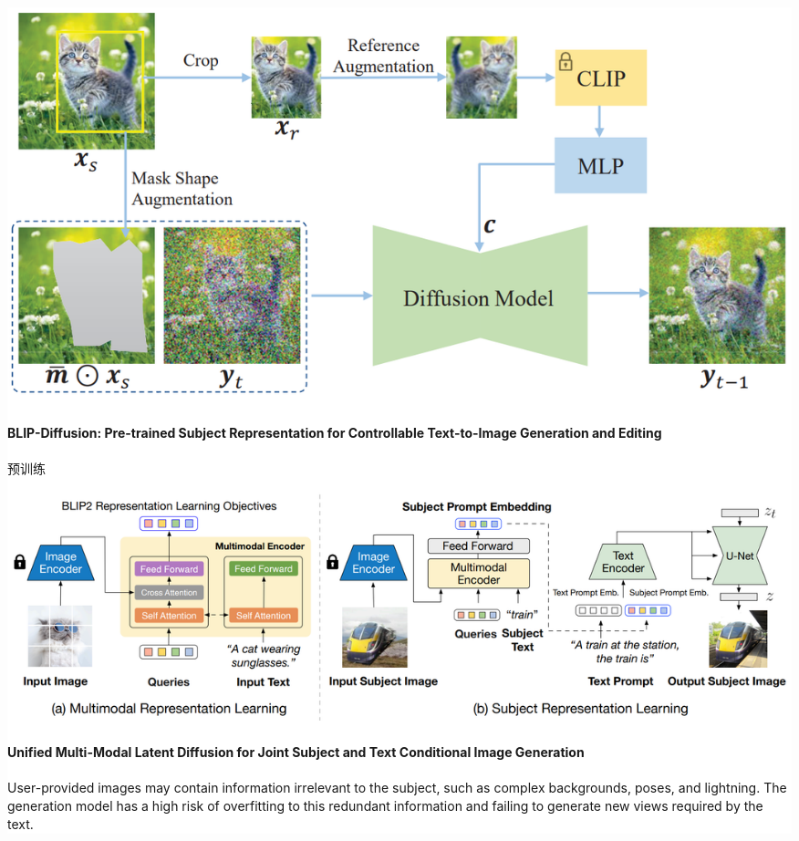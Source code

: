 ![](Diffusion.assets/image-20230625143541255.png)



#### BLIP-Diffusion: Pre-trained Subject Representation for Controllable Text-to-Image Generation and Editing

预训练

![image-20230625150427742](Diffusion.assets/image-20230625150427742.png)



#### Unified Multi-Modal Latent Diffusion for Joint Subject and Text Conditional Image Generation

User-provided images may contain information irrelevant to the subject, such as complex backgrounds, poses, and lightning. The generation model has a high risk of overfitting to this redundant information and failing to generate new views required by the text.
